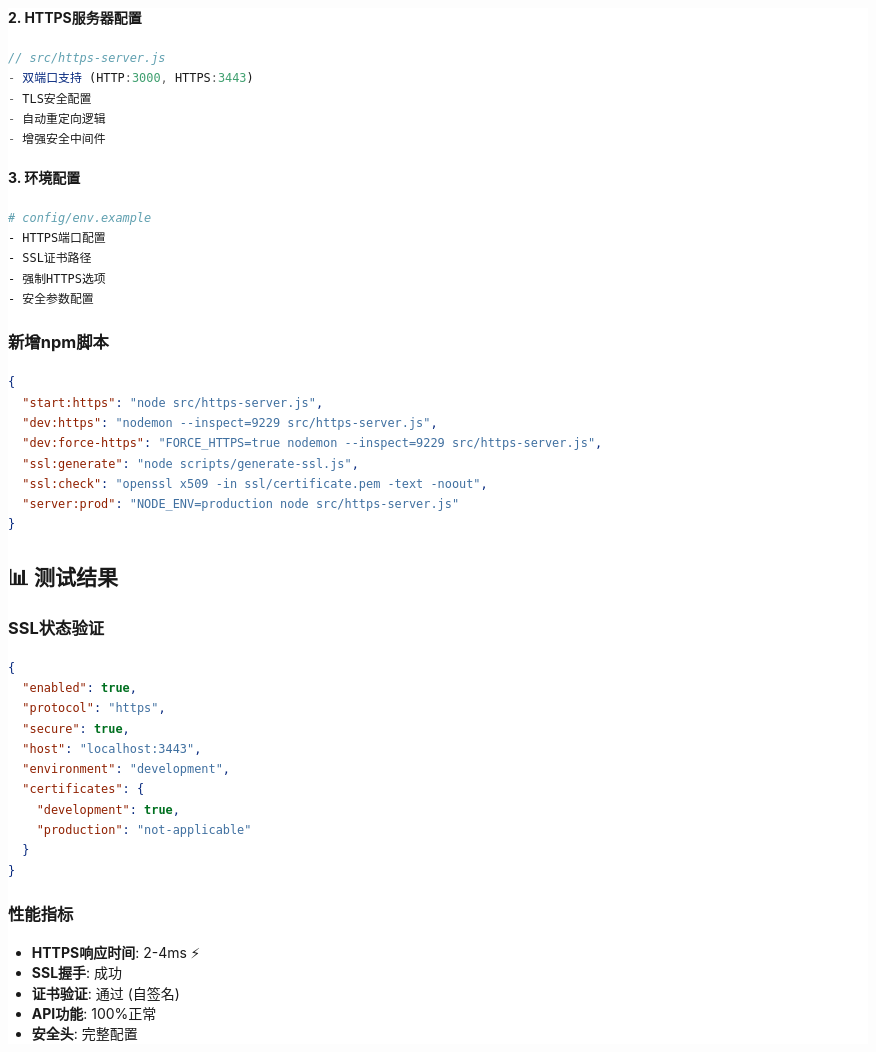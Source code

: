 #### 2. HTTPS服务器配置
```javascript
// src/https-server.js
- 双端口支持 (HTTP:3000, HTTPS:3443)
- TLS安全配置
- 自动重定向逻辑
- 增强安全中间件
```

#### 3. 环境配置
```bash
# config/env.example
- HTTPS端口配置
- SSL证书路径
- 强制HTTPS选项
- 安全参数配置
```

### 新增npm脚本

```json
{
  "start:https": "node src/https-server.js",
  "dev:https": "nodemon --inspect=9229 src/https-server.js", 
  "dev:force-https": "FORCE_HTTPS=true nodemon --inspect=9229 src/https-server.js",
  "ssl:generate": "node scripts/generate-ssl.js",
  "ssl:check": "openssl x509 -in ssl/certificate.pem -text -noout",
  "server:prod": "NODE_ENV=production node src/https-server.js"
}
```

## 📊 测试结果

### SSL状态验证
```json
{
  "enabled": true,
  "protocol": "https",
  "secure": true,
  "host": "localhost:3443", 
  "environment": "development",
  "certificates": {
    "development": true,
    "production": "not-applicable"
  }
}
```

### 性能指标
- **HTTPS响应时间**: 2-4ms ⚡
- **SSL握手**: 成功
- **证书验证**: 通过 (自签名)
- **API功能**: 100%正常
- **安全头**: 完整配置
